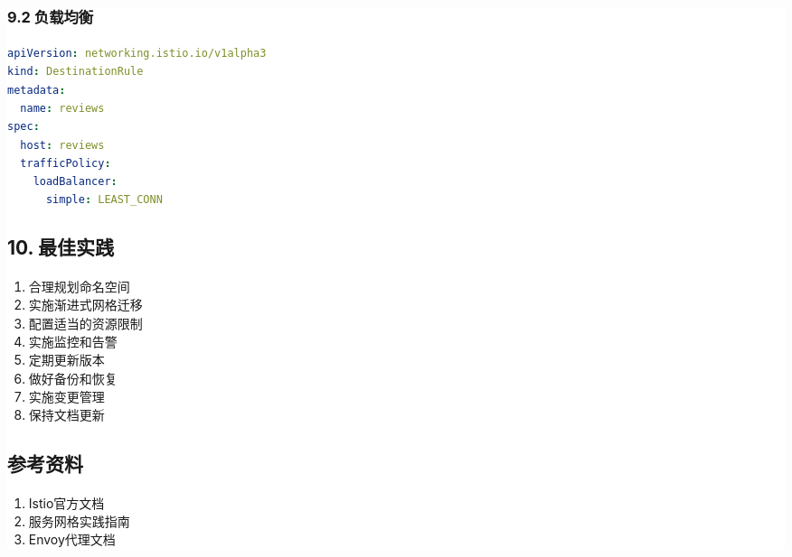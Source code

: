 ### 9.2 负载均衡
```yaml
apiVersion: networking.istio.io/v1alpha3
kind: DestinationRule
metadata:
  name: reviews
spec:
  host: reviews
  trafficPolicy:
    loadBalancer:
      simple: LEAST_CONN
```

## 10. 最佳实践
1. 合理规划命名空间
2. 实施渐进式网格迁移
3. 配置适当的资源限制
4. 实施监控和告警
5. 定期更新版本
6. 做好备份和恢复
7. 实施变更管理
8. 保持文档更新

## 参考资料
1. Istio官方文档
2. 服务网格实践指南
3. Envoy代理文档 